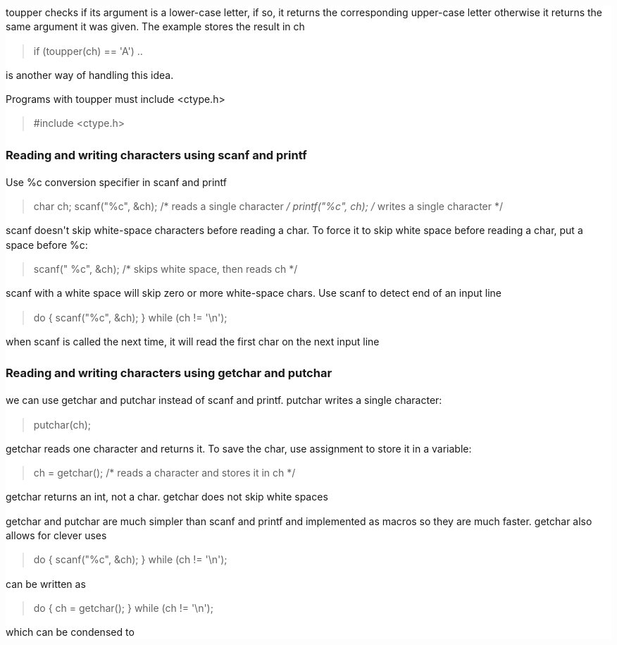 toupper checks if its argument is a lower-case letter, if so, it returns
the corresponding upper-case letter otherwise it returns the same
argument it was given. The example stores the result in ch

>   if (toupper(ch) == 'A') ..

is another way of handling this idea.

Programs with toupper must include <ctype.h>
>   #include <ctype.h>

### Reading and writing characters using scanf and printf
Use %c conversion specifier in scanf and printf

>   char ch;
>   scanf("%c", &ch);   /* reads a single character */
>   printf("%c", ch);   /* writes a single character */

scanf doesn't skip white-space characters before reading a char. To force
it to skip white space before reading a char, put a space before %c:
>   scanf(" %c", &ch);  /* skips white space, then reads ch */

scanf with a white space will skip zero or more white-space chars.
Use scanf to detect end of an input line
>   do {
>       scanf("%c", &ch);
>   } while (ch != '\n');

when scanf is called the next time, it will read the first char
on the next input line

### Reading and writing characters using getchar and putchar
we can use getchar and putchar instead of scanf and printf. 
putchar writes a single character:
>   putchar(ch);

getchar reads one character and returns it. To save the char, use
assignment to store it in a variable:
>   ch = getchar(); /* reads a character and stores it in ch */

getchar returns an int, not a char. getchar does not skip white spaces

getchar and putchar are much simpler than scanf and printf and implemented
as macros so they are much faster. getchar also allows for clever uses

>   do {
>       scanf("%c", &ch);
>   } while (ch != '\n');

can be written as 

>   do {
>       ch = getchar();
>   } while (ch != '\n');

which can be condensed to 
